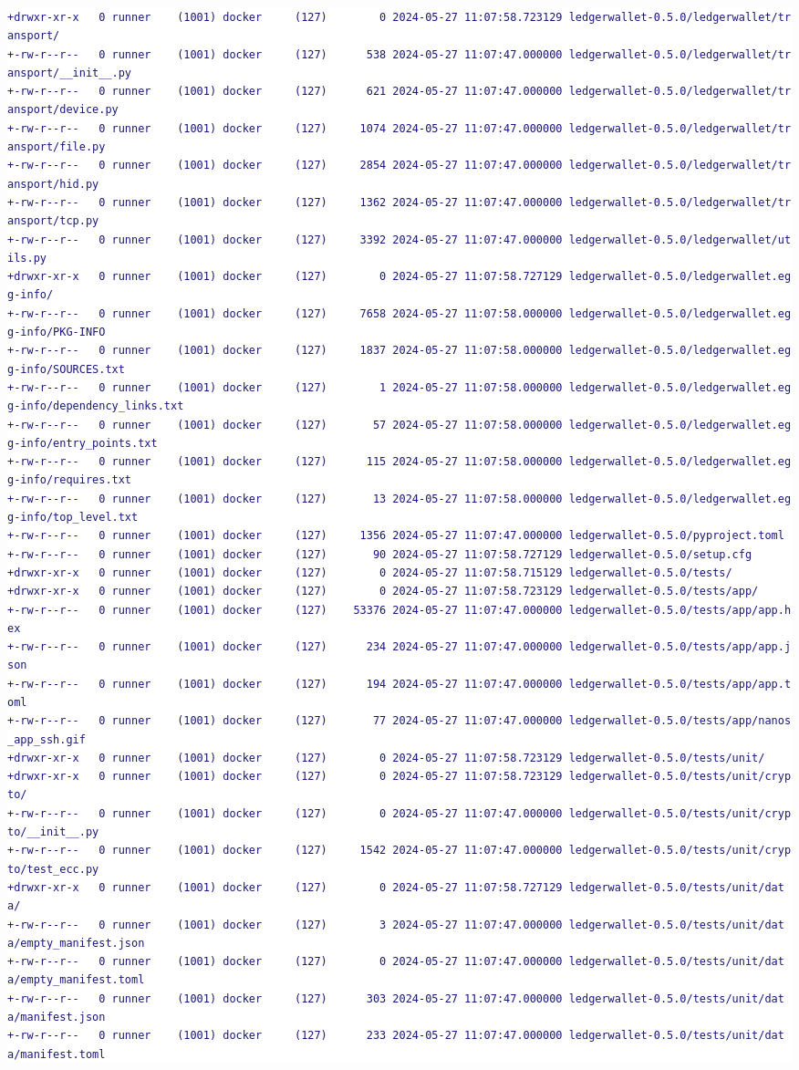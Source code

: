 ```diff
+drwxr-xr-x   0 runner    (1001) docker     (127)        0 2024-05-27 11:07:58.723129 ledgerwallet-0.5.0/ledgerwallet/transport/
+-rw-r--r--   0 runner    (1001) docker     (127)      538 2024-05-27 11:07:47.000000 ledgerwallet-0.5.0/ledgerwallet/transport/__init__.py
+-rw-r--r--   0 runner    (1001) docker     (127)      621 2024-05-27 11:07:47.000000 ledgerwallet-0.5.0/ledgerwallet/transport/device.py
+-rw-r--r--   0 runner    (1001) docker     (127)     1074 2024-05-27 11:07:47.000000 ledgerwallet-0.5.0/ledgerwallet/transport/file.py
+-rw-r--r--   0 runner    (1001) docker     (127)     2854 2024-05-27 11:07:47.000000 ledgerwallet-0.5.0/ledgerwallet/transport/hid.py
+-rw-r--r--   0 runner    (1001) docker     (127)     1362 2024-05-27 11:07:47.000000 ledgerwallet-0.5.0/ledgerwallet/transport/tcp.py
+-rw-r--r--   0 runner    (1001) docker     (127)     3392 2024-05-27 11:07:47.000000 ledgerwallet-0.5.0/ledgerwallet/utils.py
+drwxr-xr-x   0 runner    (1001) docker     (127)        0 2024-05-27 11:07:58.727129 ledgerwallet-0.5.0/ledgerwallet.egg-info/
+-rw-r--r--   0 runner    (1001) docker     (127)     7658 2024-05-27 11:07:58.000000 ledgerwallet-0.5.0/ledgerwallet.egg-info/PKG-INFO
+-rw-r--r--   0 runner    (1001) docker     (127)     1837 2024-05-27 11:07:58.000000 ledgerwallet-0.5.0/ledgerwallet.egg-info/SOURCES.txt
+-rw-r--r--   0 runner    (1001) docker     (127)        1 2024-05-27 11:07:58.000000 ledgerwallet-0.5.0/ledgerwallet.egg-info/dependency_links.txt
+-rw-r--r--   0 runner    (1001) docker     (127)       57 2024-05-27 11:07:58.000000 ledgerwallet-0.5.0/ledgerwallet.egg-info/entry_points.txt
+-rw-r--r--   0 runner    (1001) docker     (127)      115 2024-05-27 11:07:58.000000 ledgerwallet-0.5.0/ledgerwallet.egg-info/requires.txt
+-rw-r--r--   0 runner    (1001) docker     (127)       13 2024-05-27 11:07:58.000000 ledgerwallet-0.5.0/ledgerwallet.egg-info/top_level.txt
+-rw-r--r--   0 runner    (1001) docker     (127)     1356 2024-05-27 11:07:47.000000 ledgerwallet-0.5.0/pyproject.toml
+-rw-r--r--   0 runner    (1001) docker     (127)       90 2024-05-27 11:07:58.727129 ledgerwallet-0.5.0/setup.cfg
+drwxr-xr-x   0 runner    (1001) docker     (127)        0 2024-05-27 11:07:58.715129 ledgerwallet-0.5.0/tests/
+drwxr-xr-x   0 runner    (1001) docker     (127)        0 2024-05-27 11:07:58.723129 ledgerwallet-0.5.0/tests/app/
+-rw-r--r--   0 runner    (1001) docker     (127)    53376 2024-05-27 11:07:47.000000 ledgerwallet-0.5.0/tests/app/app.hex
+-rw-r--r--   0 runner    (1001) docker     (127)      234 2024-05-27 11:07:47.000000 ledgerwallet-0.5.0/tests/app/app.json
+-rw-r--r--   0 runner    (1001) docker     (127)      194 2024-05-27 11:07:47.000000 ledgerwallet-0.5.0/tests/app/app.toml
+-rw-r--r--   0 runner    (1001) docker     (127)       77 2024-05-27 11:07:47.000000 ledgerwallet-0.5.0/tests/app/nanos_app_ssh.gif
+drwxr-xr-x   0 runner    (1001) docker     (127)        0 2024-05-27 11:07:58.723129 ledgerwallet-0.5.0/tests/unit/
+drwxr-xr-x   0 runner    (1001) docker     (127)        0 2024-05-27 11:07:58.723129 ledgerwallet-0.5.0/tests/unit/crypto/
+-rw-r--r--   0 runner    (1001) docker     (127)        0 2024-05-27 11:07:47.000000 ledgerwallet-0.5.0/tests/unit/crypto/__init__.py
+-rw-r--r--   0 runner    (1001) docker     (127)     1542 2024-05-27 11:07:47.000000 ledgerwallet-0.5.0/tests/unit/crypto/test_ecc.py
+drwxr-xr-x   0 runner    (1001) docker     (127)        0 2024-05-27 11:07:58.727129 ledgerwallet-0.5.0/tests/unit/data/
+-rw-r--r--   0 runner    (1001) docker     (127)        3 2024-05-27 11:07:47.000000 ledgerwallet-0.5.0/tests/unit/data/empty_manifest.json
+-rw-r--r--   0 runner    (1001) docker     (127)        0 2024-05-27 11:07:47.000000 ledgerwallet-0.5.0/tests/unit/data/empty_manifest.toml
+-rw-r--r--   0 runner    (1001) docker     (127)      303 2024-05-27 11:07:47.000000 ledgerwallet-0.5.0/tests/unit/data/manifest.json
+-rw-r--r--   0 runner    (1001) docker     (127)      233 2024-05-27 11:07:47.000000 ledgerwallet-0.5.0/tests/unit/data/manifest.toml
```